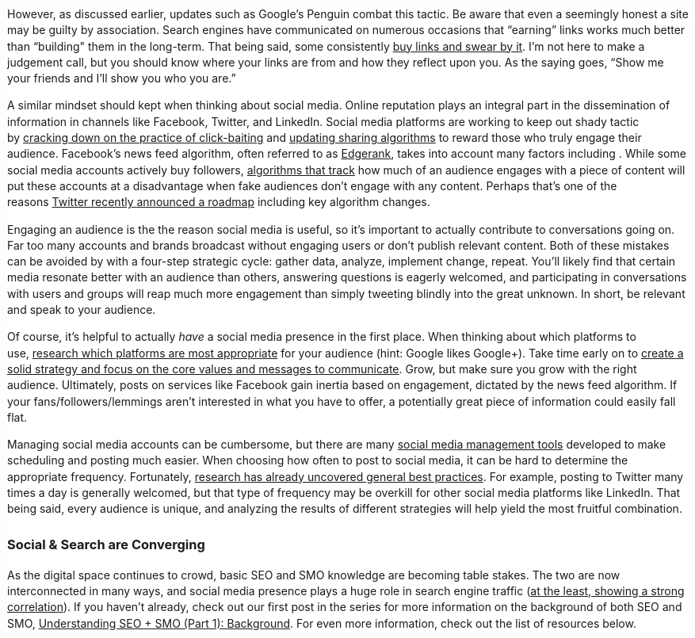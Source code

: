 However, as discussed earlier, updates such as Google’s Penguin combat this tactic. Be aware that even a seemingly honest a site may be guilty by association. Search engines have communicated on numerous occasions that “earning” links works much better than “building" them in the long-term. That being said, some consistently [buy links and swear by it](http://www.quicksprout.com/2014/07/30/7-lies-about-seo-you-probably-believe/). I’m not here to make a judgement call, but you should know where your links are from and how they reflect upon you. As the saying goes, “Show me your friends and I’ll show you who you are.”

A similar mindset should kept when thinking about social media. Online reputation plays an integral part in the dissemination of information in channels like Facebook, Twitter, and LinkedIn. Social media platforms are working to keep out shady tactic by [cracking down on the practice of click-baiting](https://newsroom.fb.com/news/2014/08/news-feed-fyi-click-baiting/) and [updating sharing algorithms](http://techcrunch.com/2014/04/03/the-filtered-feed-problem/) to reward those who truly engage their audience. Facebook’s news feed algorithm, often referred to as [Edgerank](http://searchenginewatch.com/article/2291146/EdgeRank-is-Dead-Long-Live-Facebooks-EdgeRank-Algorithm), takes into account many factors including . While some social media accounts actively buy followers, [algorithms that track](https://newsroom.fb.com/news/2014/09/news-feed-fyi-showing-more-timely-stories-from-friends-and-pages/) how much of an audience engages with a piece of content will put these accounts at a disadvantage when fake audiences don’t engage with any content. Perhaps that’s one of the reasons [Twitter recently announced a roadmap](http://blogs.wsj.com/digits/2014/09/03/twitters-product-checklist-better-search-and-group-chats/) including key algorithm changes.

Engaging an audience is the the reason social media is useful, so it’s important to actually contribute to conversations going on. Far too many accounts and brands broadcast without engaging users or don’t publish relevant content. Both of these mistakes can be avoided by with a four-step strategic cycle: gather data, analyze, implement change, repeat. You’ll likely find that certain media resonate better with an audience than others, answering questions is eagerly welcomed, and participating in conversations with users and groups will reap much more engagement than simply tweeting blindly into the great unknown. In short, be relevant and speak to your audience.

Of course, it’s helpful to actually _have_ a social media presence in the first place. When thinking about which platforms to use, [research which platforms are most appropriate](http://www.quicksprout.com/2014/09/05/what-social-media-platforms-are-best-suited-for-your-business/?display=wide) for your audience (hint: Google likes Google+). Take time early on to [create a solid strategy and focus on the core values and messages to communicate](https://viget.com/advance/establish-your-brands-message-before-jumping-into-social-media). Grow, but make sure you grow with the right audience. Ultimately, posts on services like Facebook gain inertia based on engagement, dictated by the news feed algorithm. If your fans/followers/lemmings aren’t interested in what you have to offer, a potentially great piece of information could easily fall flat.

Managing social media accounts can be cumbersome, but there are many [social media management tools](http://socialpiq.com/) developed to make scheduling and posting much easier. When choosing how often to post to social media, it can be hard to determine the appropriate frequency. Fortunately, [research has already uncovered general best practices](http://blog.bufferapp.com/social-media-frequency-guide). For example, posting to Twitter many times a day is generally welcomed, but that type of frequency may be overkill for other social media platforms like LinkedIn. That being said, every audience is unique, and analyzing the results of different strategies will help yield the most fruitful combination.

### Social & Search are Converging

As the digital space continues to crowd, basic SEO and SMO knowledge are becoming table stakes. The two are now interconnected in many ways, and social media presence plays a huge role in search engine traffic ([at the least, showing a strong correlation](http://www.searchmetrics.com/en/knowledge-base/ranking-factors-us-2013/)). If you haven’t already, check out our first post in the series for more information on the background of both SEO and SMO, [Understanding SEO + SMO (Part 1): Background](https://viget.com/advance/understanding-seo-smo-part-1). For even more information, check out the list of resources below.
